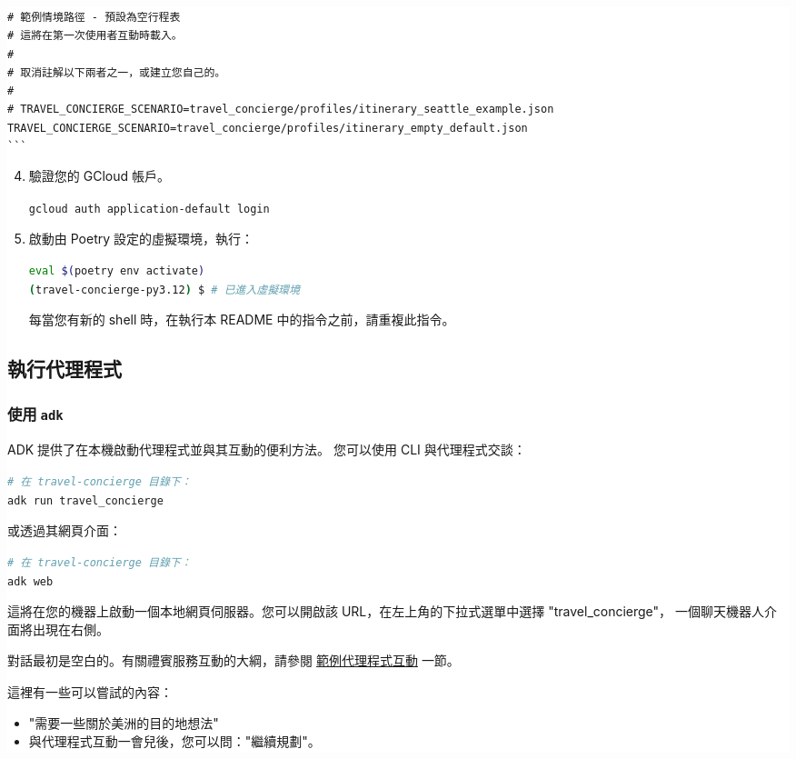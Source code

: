     # 範例情境路徑 - 預設為空行程表
    # 這將在第一次使用者互動時載入。
    #
    # 取消註解以下兩者之一，或建立您自己的。
    #
    # TRAVEL_CONCIERGE_SCENARIO=travel_concierge/profiles/itinerary_seattle_example.json
    TRAVEL_CONCIERGE_SCENARIO=travel_concierge/profiles/itinerary_empty_default.json
    ```

4. 驗證您的 GCloud 帳戶。
    ```bash
    gcloud auth application-default login
    ```

5. 啟動由 Poetry 設定的虛擬環境，執行：
    ```bash
    eval $(poetry env activate)
    (travel-concierge-py3.12) $ # 已進入虛擬環境
    ```
    每當您有新的 shell 時，在執行本 README 中的指令之前，請重複此指令。

## 執行代理程式

### 使用 `adk`

ADK 提供了在本機啟動代理程式並與其互動的便利方法。
您可以使用 CLI 與代理程式交談：

```bash
# 在 travel-concierge 目錄下：
adk run travel_concierge
```

或透過其網頁介面：
```bash
# 在 travel-concierge 目錄下：
adk web
```

這將在您的機器上啟動一個本地網頁伺服器。您可以開啟該 URL，在左上角的下拉式選單中選擇 "travel_concierge"，
一個聊天機器人介面將出現在右側。

對話最初是空白的。有關禮賓服務互動的大綱，請參閱 [範例代理程式互動](#sample-agent-interaction) 一節。

這裡有一些可以嘗試的內容：
* "需要一些關於美洲的目的地想法"
* 與代理程式互動一會兒後，您可以問："繼續規劃"。
